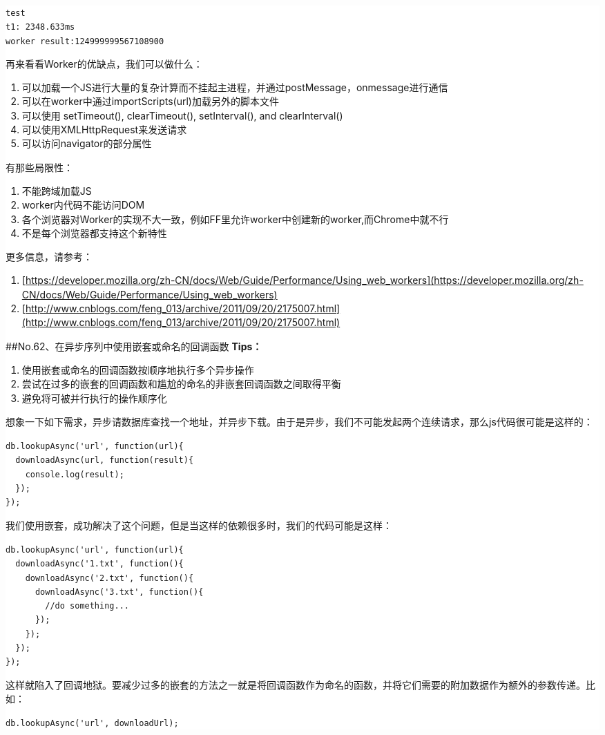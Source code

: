	test
	t1: 2348.633ms
	worker result:124999999567108900

再来看看Worker的优缺点，我们可以做什么：

1. 可以加载一个JS进行大量的复杂计算而不挂起主进程，并通过postMessage，onmessage进行通信
2. 可以在worker中通过importScripts(url)加载另外的脚本文件
3. 可以使用 setTimeout(), clearTimeout(), setInterval(), and clearInterval()
4. 可以使用XMLHttpRequest来发送请求
5. 可以访问navigator的部分属性

有那些局限性：

1. 不能跨域加载JS
2. worker内代码不能访问DOM
3. 各个浏览器对Worker的实现不大一致，例如FF里允许worker中创建新的worker,而Chrome中就不行
4. 不是每个浏览器都支持这个新特性

更多信息，请参考：

1. [https://developer.mozilla.org/zh-CN/docs/Web/Guide/Performance/Using_web_workers](https://developer.mozilla.org/zh-CN/docs/Web/Guide/Performance/Using_web_workers)
2. [http://www.cnblogs.com/feng_013/archive/2011/09/20/2175007.html](http://www.cnblogs.com/feng_013/archive/2011/09/20/2175007.html)


##No.62、在异步序列中使用嵌套或命名的回调函数
**Tips：**

1. 使用嵌套或命名的回调函数按顺序地执行多个异步操作
2. 尝试在过多的嵌套的回调函数和尴尬的命名的非嵌套回调函数之间取得平衡
3. 避免将可被并行执行的操作顺序化

想象一下如下需求，异步请数据库查找一个地址，并异步下载。由于是异步，我们不可能发起两个连续请求，那么js代码很可能是这样的：

	db.lookupAsync('url', function(url){
	  downloadAsync(url, function(result){
	    console.log(result);
	  });
	});

我们使用嵌套，成功解决了这个问题，但是当这样的依赖很多时，我们的代码可能是这样：

	db.lookupAsync('url', function(url){
	  downloadAsync('1.txt', function(){
	    downloadAsync('2.txt', function(){
	      downloadAsync('3.txt', function(){
	        //do something...
	      });
	    });
	  });
	});

这样就陷入了回调地狱。要减少过多的嵌套的方法之一就是将回调函数作为命名的函数，并将它们需要的附加数据作为额外的参数传递。比如：

	db.lookupAsync('url', downloadUrl);
	
